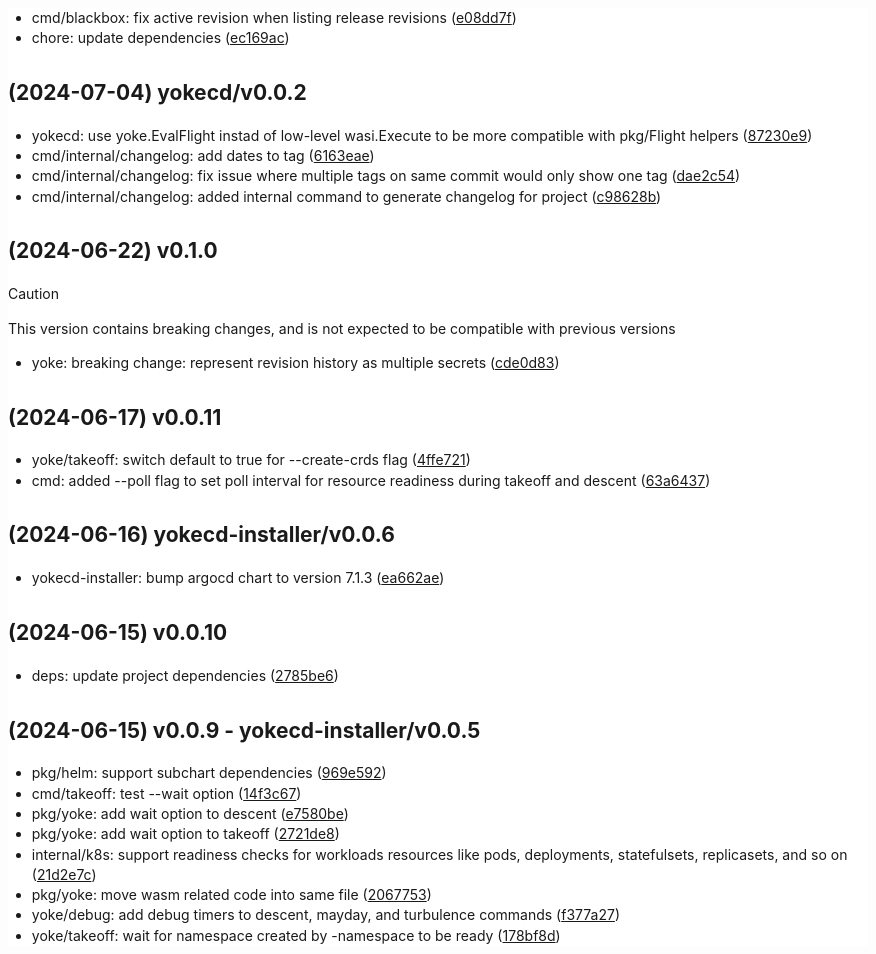 - cmd/blackbox: fix active revision when listing release revisions ([e08dd7f](https://github.com/yokecd/yoke/commit/e08dd7fb82cf2c611c20687770097c39aebda056))
- chore: update dependencies ([ec169ac](https://github.com/yokecd/yoke/commit/ec169ac9ca9aab5f142ed3396ccc6b9e29168c85))

## (2024-07-04) yokecd/v0.0.2

- yokecd: use yoke.EvalFlight instad of low-level wasi.Execute to be more compatible with pkg/Flight helpers ([87230e9](https://github.com/yokecd/yoke/commit/87230e9e720c8e386c70ea1a86782408ec46f944))
- cmd/internal/changelog: add dates to tag ([6163eae](https://github.com/yokecd/yoke/commit/6163eae045e3d5487d519414dc82b03337c5403a))
- cmd/internal/changelog: fix issue where multiple tags on same commit would only show one tag ([dae2c54](https://github.com/yokecd/yoke/commit/dae2c543adc2bad74cb8ea62bfa9a539ce2791fc))
- cmd/internal/changelog: added internal command to generate changelog for project ([c98628b](https://github.com/yokecd/yoke/commit/c98628b6443eed0029acf368e5ab12f57ad7c8ef))

## (2024-06-22) v0.1.0

> [!CAUTION]
> This version contains breaking changes, and is not expected to be compatible with previous versions

- yoke: breaking change: represent revision history as multiple secrets ([cde0d83](https://github.com/yokecd/yoke/commit/cde0d832f855f26ea51e6385677fdbd5f2d92e41))

## (2024-06-17) v0.0.11

- yoke/takeoff: switch default to true for --create-crds flag ([4ffe721](https://github.com/yokecd/yoke/commit/4ffe7218468e2b3a5897af5c2bfd42eca9439de9))
- cmd: added --poll flag to set poll interval for resource readiness during takeoff and descent ([63a6437](https://github.com/yokecd/yoke/commit/63a64376c8ac32f564144eb9ece290fa9d992e6c))

## (2024-06-16) yokecd-installer/v0.0.6

- yokecd-installer: bump argocd chart to version 7.1.3 ([ea662ae](https://github.com/yokecd/yoke/commit/ea662ae7dbd55b3ac6605bbd325578151d265588))

## (2024-06-15) v0.0.10

- deps: update project dependencies ([2785be6](https://github.com/yokecd/yoke/commit/2785be63452ff98263ebca85dd74c1bc07bdecee))

## (2024-06-15) v0.0.9 - yokecd-installer/v0.0.5

- pkg/helm: support subchart dependencies ([969e592](https://github.com/yokecd/yoke/commit/969e592ef4b8555b30c84f380b0d4a362a05620c))
- cmd/takeoff: test --wait option ([14f3c67](https://github.com/yokecd/yoke/commit/14f3c670f5508724f475e938d0db6f2d8e1fcd0d))
- pkg/yoke: add wait option to descent ([e7580be](https://github.com/yokecd/yoke/commit/e7580be0ce06d9a536c8f4686b33f3728e8688a7))
- pkg/yoke: add wait option to takeoff ([2721de8](https://github.com/yokecd/yoke/commit/2721de8060196723c78981e2896701e1671a7773))
- internal/k8s: support readiness checks for workloads resources like pods, deployments, statefulsets, replicasets, and so on ([21d2e7c](https://github.com/yokecd/yoke/commit/21d2e7c623fe752ac2e2b23c03cdb6f442857afd))
- pkg/yoke: move wasm related code into same file ([2067753](https://github.com/yokecd/yoke/commit/2067753d8e3ed607a03d54c0fc89c7ce3c1bf51e))
- yoke/debug: add debug timers to descent, mayday, and turbulence commands ([f377a27](https://github.com/yokecd/yoke/commit/f377a27580d3ead62bb19504adaba348bc11c09c))
- yoke/takeoff: wait for namespace created by -namespace to be ready ([178bf8d](https://github.com/yokecd/yoke/commit/178bf8d3e1c37d4d310c7baba0ab2a71890a8821))
